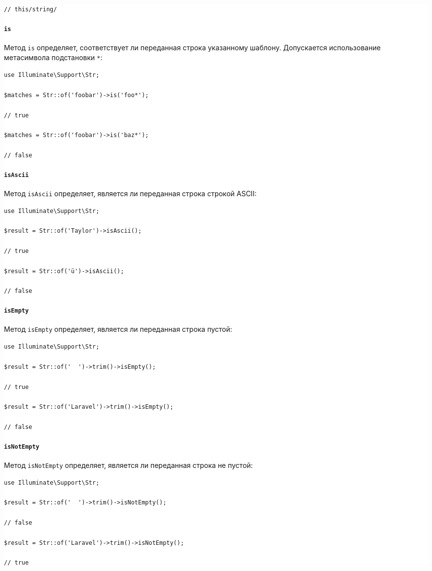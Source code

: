     // this/string/

<a name="method-fluent-str-is"></a>
#### `is`

Метод `is` определяет, соответствует ли переданная строка указанному шаблону. Допускается использование метасимвола подстановки `*`:

    use Illuminate\Support\Str;

    $matches = Str::of('foobar')->is('foo*');

    // true

    $matches = Str::of('foobar')->is('baz*');

    // false

<a name="method-fluent-str-is-ascii"></a>
#### `isAscii`

Метод `isAscii` определяет, является ли переданная строка строкой ASCII:

    use Illuminate\Support\Str;

    $result = Str::of('Taylor')->isAscii();

    // true

    $result = Str::of('ü')->isAscii();

    // false

<a name="method-fluent-str-is-empty"></a>
#### `isEmpty`

Метод `isEmpty` определяет, является ли переданная строка пустой:

    use Illuminate\Support\Str;

    $result = Str::of('  ')->trim()->isEmpty();

    // true

    $result = Str::of('Laravel')->trim()->isEmpty();

    // false

<a name="method-fluent-str-is-not-empty"></a>
#### `isNotEmpty`

Метод `isNotEmpty` определяет, является ли переданная строка не пустой:


    use Illuminate\Support\Str;

    $result = Str::of('  ')->trim()->isNotEmpty();

    // false

    $result = Str::of('Laravel')->trim()->isNotEmpty();

    // true
